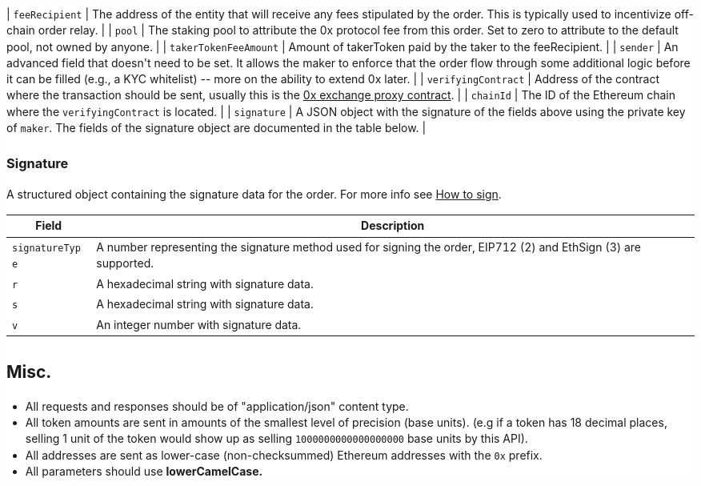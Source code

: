 | `feeRecipient`        | The address of the entity that will receive any fees stipulated by the order. This is typically used to incentivize off-chain order relay.                                                                                 |
| `pool`                | The staking pool to attribute the 0x protocol fee from this order. Set to zero to attribute to the default pool, not owned by anyone.                                                                                      |
| `takerTokenFeeAmount` | Amount of takerToken paid by the taker to the feeRecipient.                                                                                                                                                                |
| `sender`              | An advanced field that doesn't need to be set. It allows the maker to enforce that the order flow through some additional logic before it can be filled (e.g., a KYC whitelist) -- more on the ability to extend 0x later. |
| `verifyingContract`   | Address of the contract where the transaction should be sent, usually this is the [0x exchange proxy contract](https://protocol.0x.org/en/latest/architecture/proxy.html).                                                 |
| `chainId`             | The ID of the Ethereum chain where the `verifyingContract` is located.                                                                                                                                                     |
| `signature`           | A JSON object with the signature of the fields above using the private key of `maker`. The fields of the signature object are documented in the table below.                                                               |

### **Signature**

A structured object containing the signature data for the order. For more info see [How to sign](https://protocol.0x.org/en/latest/basics/orders.html#how-to-sign).

| Field           | Description                                                                                                      |
| --------------- | ---------------------------------------------------------------------------------------------------------------- |
| `signatureType` | A number representing the signature method used for signing the order, EIP712 (2) and EthSign (3) are supported. |
| `r`             | A hexadecimal string with signature data.                                                                        |
| `s`             | A hexadecimal string with signature data.                                                                        |
| `v`             | An integer number with signature data.                                                                           |

## Misc.

* All requests and responses should be of "application/json" content type.
* All token amounts are sent in amounts of the smallest level of precision (base units). (e.g if a token has 18 decimal places, selling 1 unit of the token would show up as selling `1000000000000000000` base units by this API).
* All addresses are sent as lower-case (non-checksummed) Ethereum addresses with the `0x` prefix.
* All parameters should use **lowerCamelCase.**




